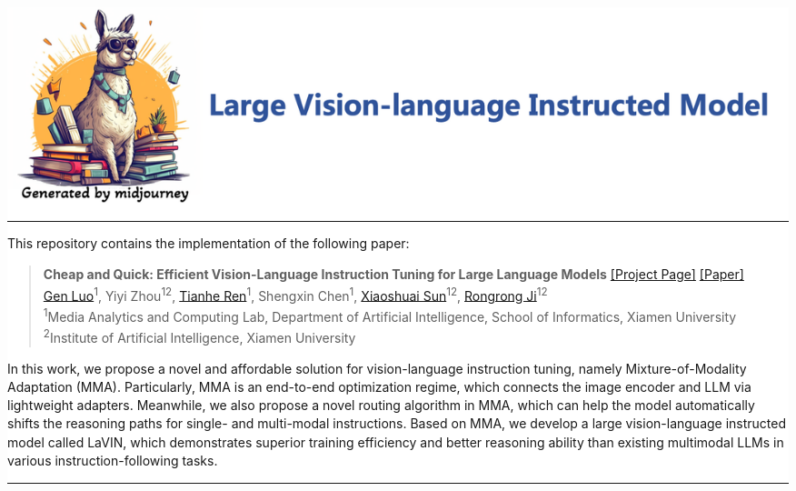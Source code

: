 ![](./assets/logo.png)

---

This repository contains the implementation of the following paper:
> **Cheap and Quick: Efficient Vision-Language Instruction Tuning for Large Language Models** 
> [[Project Page]](https://luogen1996.github.io/lavin/) [[Paper]](https://arxiv.org/pdf/2305.15023.pdf)  <br>
> [Gen Luo](https://luogen1996.github.io)<sup>1</sup>,  Yiyi Zhou<sup>12</sup>, [Tianhe Ren](https://rentainhe.github.io)<sup>1</sup>, Shengxin Chen<sup>1</sup>, [Xiaoshuai Sun](https://sites.google.com/view/xssun)<sup>12</sup>, [Rongrong Ji](https://mac.xmu.edu.cn/rrji/)<sup>12</sup><br>
<sup>1</sup>Media Analytics and Computing Lab, Department of Artificial Intelligence, School of Informatics, Xiamen University  
> <sup>2</sup>Institute of Artificial Intelligence, Xiamen University 

In this work, we propose a novel and affordable solution for vision-language instruction tuning, namely Mixture-of-Modality Adaptation (MMA). 
Particularly, MMA is an end-to-end optimization regime, which connects the image encoder  and LLM via lightweight adapters.   Meanwhile, we also   propose a novel routing algorithm in MMA, which can   help the model automatically shifts the  reasoning paths  for single- and multi-modal instructions.  Based on MMA, we develop a large vision-language instructed model called LaVIN, which demonstrates superior training efficiency and  better reasoning ability  than existing multimodal LLMs in various instruction-following tasks.

---

<div  align="center">    